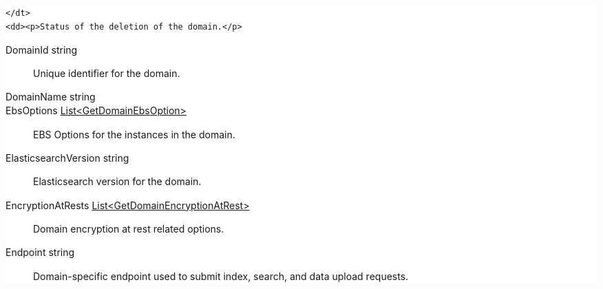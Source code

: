    </dt>
    <dd><p>Status of the deletion of the domain.</p>
</dd><dt class="property-"
            title="">
        <span id="domainid_csharp">
<a data-swiftype-name="resource-property" data-swiftype-type="text" href="#domainid_csharp" style="color: inherit; text-decoration: inherit;">Domain<wbr>Id</a>
</span>
        <span class="property-indicator"></span>
        <span class="property-type">string</span>
    </dt>
    <dd><p>Unique identifier for the domain.</p>
</dd><dt class="property-"
            title="">
        <span id="domainname_csharp">
<a data-swiftype-name="resource-property" data-swiftype-type="text" href="#domainname_csharp" style="color: inherit; text-decoration: inherit;">Domain<wbr>Name</a>
</span>
        <span class="property-indicator"></span>
        <span class="property-type">string</span>
    </dt>
    <dd></dd><dt class="property-"
            title="">
        <span id="ebsoptions_csharp">
<a data-swiftype-name="resource-property" data-swiftype-type="text" href="#ebsoptions_csharp" style="color: inherit; text-decoration: inherit;">Ebs<wbr>Options</a>
</span>
        <span class="property-indicator"></span>
        <span class="property-type"><a href="#getdomainebsoption">List&lt;Get<wbr>Domain<wbr>Ebs<wbr>Option&gt;</a></span>
    </dt>
    <dd><p>EBS Options for the instances in the domain.</p>
</dd><dt class="property-"
            title="">
        <span id="elasticsearchversion_csharp">
<a data-swiftype-name="resource-property" data-swiftype-type="text" href="#elasticsearchversion_csharp" style="color: inherit; text-decoration: inherit;">Elasticsearch<wbr>Version</a>
</span>
        <span class="property-indicator"></span>
        <span class="property-type">string</span>
    </dt>
    <dd><p>Elasticsearch version for the domain.</p>
</dd><dt class="property-"
            title="">
        <span id="encryptionatrests_csharp">
<a data-swiftype-name="resource-property" data-swiftype-type="text" href="#encryptionatrests_csharp" style="color: inherit; text-decoration: inherit;">Encryption<wbr>At<wbr>Rests</a>
</span>
        <span class="property-indicator"></span>
        <span class="property-type"><a href="#getdomainencryptionatrest">List&lt;Get<wbr>Domain<wbr>Encryption<wbr>At<wbr>Rest&gt;</a></span>
    </dt>
    <dd><p>Domain encryption at rest related options.</p>
</dd><dt class="property-"
            title="">
        <span id="endpoint_csharp">
<a data-swiftype-name="resource-property" data-swiftype-type="text" href="#endpoint_csharp" style="color: inherit; text-decoration: inherit;">Endpoint</a>
</span>
        <span class="property-indicator"></span>
        <span class="property-type">string</span>
    </dt>
    <dd><p>Domain-specific endpoint used to submit index, search, and data upload requests.</p>
</dd><dt class="property-"